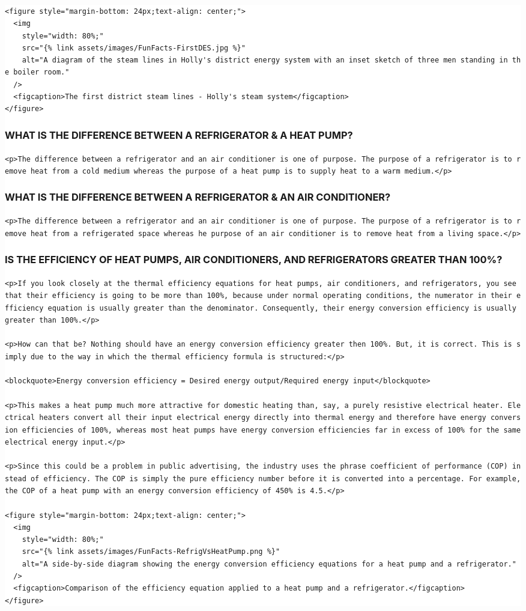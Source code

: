     <figure style="margin-bottom: 24px;text-align: center;">
      <img
        style="width: 80%;"
        src="{% link assets/images/FunFacts-FirstDES.jpg %}"
        alt="A diagram of the steam lines in Holly's district energy system with an inset sketch of three men standing in the boiler room."
      />
      <figcaption>The first district steam lines - Holly's steam system</figcaption>
    </figure>

  </div></div>

  <h3>WHAT IS THE DIFFERENCE BETWEEN A REFRIGERATOR & A HEAT PUMP?</h3>
  <div><div class="content">

    <p>The difference between a refrigerator and an air conditioner is one of purpose. The purpose of a refrigerator is to remove heat from a cold medium whereas the purpose of a heat pump is to supply heat to a warm medium.</p>

  </div></div>

  <h3>WHAT IS THE DIFFERENCE BETWEEN A REFRIGERATOR & AN AIR CONDITIONER?</h3>
  <div><div class="content">

    <p>The difference between a refrigerator and an air conditioner is one of purpose. The purpose of a refrigerator is to remove heat from a refrigerated space whereas he purpose of an air conditioner is to remove heat from a living space.</p>

  </div></div>

  <h3>IS THE EFFICIENCY OF HEAT PUMPS, AIR CONDITIONERS, AND REFRIGERATORS GREATER THAN 100%? </h3>
  <div><div class="content">

    <p>If you look closely at the thermal efficiency equations for heat pumps, air conditioners, and refrigerators, you see that their efficiency is going to be more than 100%, because under normal operating conditions, the numerator in their efficiency equation is usually greater than the denominator. Consequently, their energy conversion efficiency is usually greater than 100%.</p>

    <p>How can that be? Nothing should have an energy conversion efficiency greater then 100%. But, it is correct. This is simply due to the way in which the thermal efficiency formula is structured:</p>

    <blockquote>Energy conversion efficiency = Desired energy output/Required energy input</blockquote>

    <p>This makes a heat pump much more attractive for domestic heating than, say, a purely resistive electrical heater. Electrical heaters convert all their input electrical energy directly into thermal energy and therefore have energy conversion efficiencies of 100%, whereas most heat pumps have energy conversion efficiencies far in excess of 100% for the same electrical energy input.</p>

    <p>Since this could be a problem in public advertising, the industry uses the phrase coefficient of performance (COP) instead of efficiency. The COP is simply the pure efficiency number before it is converted into a percentage. For example, the COP of a heat pump with an energy conversion efficiency of 450% is 4.5.</p>

    <figure style="margin-bottom: 24px;text-align: center;">
      <img
        style="width: 80%;"
        src="{% link assets/images/FunFacts-RefrigVsHeatPump.png %}"
        alt="A side-by-side diagram showing the energy conversion efficiency equations for a heat pump and a refrigerator."
      />
      <figcaption>Comparison of the efficiency equation applied to a heat pump and a refrigerator.</figcaption>
    </figure>
